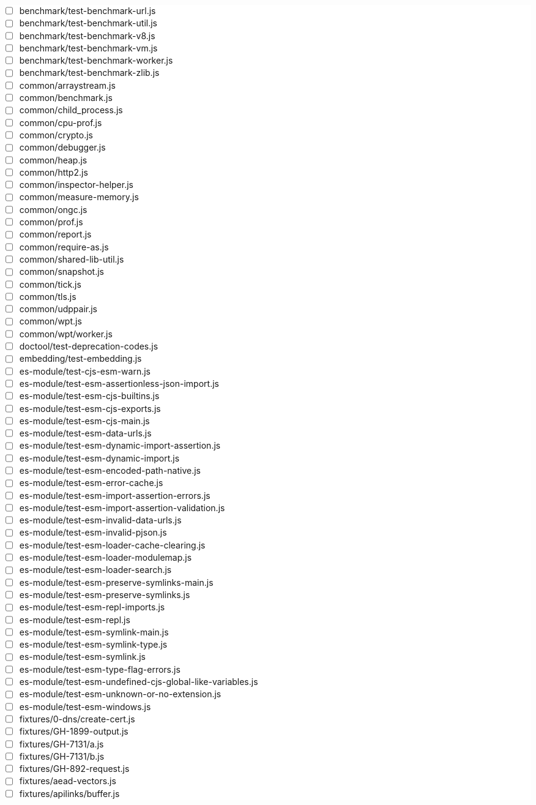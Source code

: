 - [ ] benchmark/test-benchmark-url.js
- [ ] benchmark/test-benchmark-util.js
- [ ] benchmark/test-benchmark-v8.js
- [ ] benchmark/test-benchmark-vm.js
- [ ] benchmark/test-benchmark-worker.js
- [ ] benchmark/test-benchmark-zlib.js
- [ ] common/arraystream.js
- [ ] common/benchmark.js
- [ ] common/child_process.js
- [ ] common/cpu-prof.js
- [ ] common/crypto.js
- [ ] common/debugger.js
- [ ] common/heap.js
- [ ] common/http2.js
- [ ] common/inspector-helper.js
- [ ] common/measure-memory.js
- [ ] common/ongc.js
- [ ] common/prof.js
- [ ] common/report.js
- [ ] common/require-as.js
- [ ] common/shared-lib-util.js
- [ ] common/snapshot.js
- [ ] common/tick.js
- [ ] common/tls.js
- [ ] common/udppair.js
- [ ] common/wpt.js
- [ ] common/wpt/worker.js
- [ ] doctool/test-deprecation-codes.js
- [ ] embedding/test-embedding.js
- [ ] es-module/test-cjs-esm-warn.js
- [ ] es-module/test-esm-assertionless-json-import.js
- [ ] es-module/test-esm-cjs-builtins.js
- [ ] es-module/test-esm-cjs-exports.js
- [ ] es-module/test-esm-cjs-main.js
- [ ] es-module/test-esm-data-urls.js
- [ ] es-module/test-esm-dynamic-import-assertion.js
- [ ] es-module/test-esm-dynamic-import.js
- [ ] es-module/test-esm-encoded-path-native.js
- [ ] es-module/test-esm-error-cache.js
- [ ] es-module/test-esm-import-assertion-errors.js
- [ ] es-module/test-esm-import-assertion-validation.js
- [ ] es-module/test-esm-invalid-data-urls.js
- [ ] es-module/test-esm-invalid-pjson.js
- [ ] es-module/test-esm-loader-cache-clearing.js
- [ ] es-module/test-esm-loader-modulemap.js
- [ ] es-module/test-esm-loader-search.js
- [ ] es-module/test-esm-preserve-symlinks-main.js
- [ ] es-module/test-esm-preserve-symlinks.js
- [ ] es-module/test-esm-repl-imports.js
- [ ] es-module/test-esm-repl.js
- [ ] es-module/test-esm-symlink-main.js
- [ ] es-module/test-esm-symlink-type.js
- [ ] es-module/test-esm-symlink.js
- [ ] es-module/test-esm-type-flag-errors.js
- [ ] es-module/test-esm-undefined-cjs-global-like-variables.js
- [ ] es-module/test-esm-unknown-or-no-extension.js
- [ ] es-module/test-esm-windows.js
- [ ] fixtures/0-dns/create-cert.js
- [ ] fixtures/GH-1899-output.js
- [ ] fixtures/GH-7131/a.js
- [ ] fixtures/GH-7131/b.js
- [ ] fixtures/GH-892-request.js
- [ ] fixtures/aead-vectors.js
- [ ] fixtures/apilinks/buffer.js